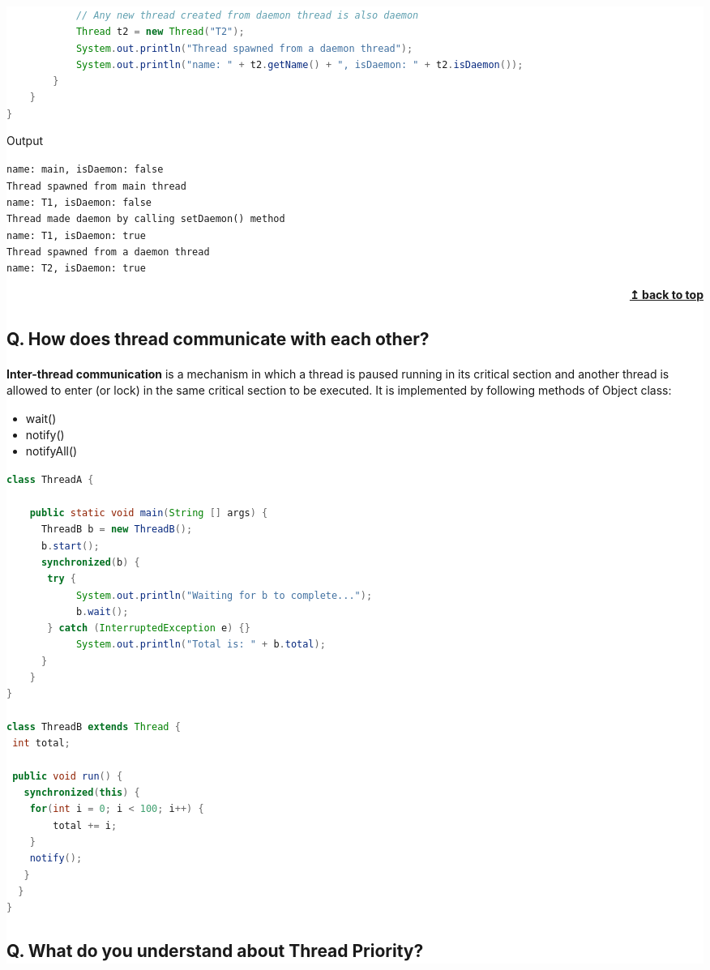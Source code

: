 ```java
            // Any new thread created from daemon thread is also daemon
            Thread t2 = new Thread("T2");
            System.out.println("Thread spawned from a daemon thread");
            System.out.println("name: " + t2.getName() + ", isDaemon: " + t2.isDaemon());
        }
    }
}
```
Output
```
name: main, isDaemon: false
Thread spawned from main thread
name: T1, isDaemon: false
Thread made daemon by calling setDaemon() method
name: T1, isDaemon: true
Thread spawned from a daemon thread
name: T2, isDaemon: true
```
<div align="right">
    <b><a href="#">↥ back to top</a></b>
</div>

## Q. How does thread communicate with each other?
**Inter-thread communication** is a mechanism in which a thread is paused running in its critical section and another thread is allowed to enter (or lock) in the same critical section to be executed. It is implemented by following methods of Object class:

* wait()
* notify()
* notifyAll()

```java
class ThreadA {

    public static void main(String [] args) {
      ThreadB b = new ThreadB();
      b.start();
      synchronized(b) {
       try {
            System.out.println("Waiting for b to complete...");
            b.wait();
       } catch (InterruptedException e) {}
            System.out.println("Total is: " + b.total);
      }
    }
}

class ThreadB extends Thread {
 int total;

 public void run() {
   synchronized(this) {
    for(int i = 0; i < 100; i++) {
        total += i;
    }
    notify();
   }
  }
}
```
## Q. What do you understand about Thread Priority?